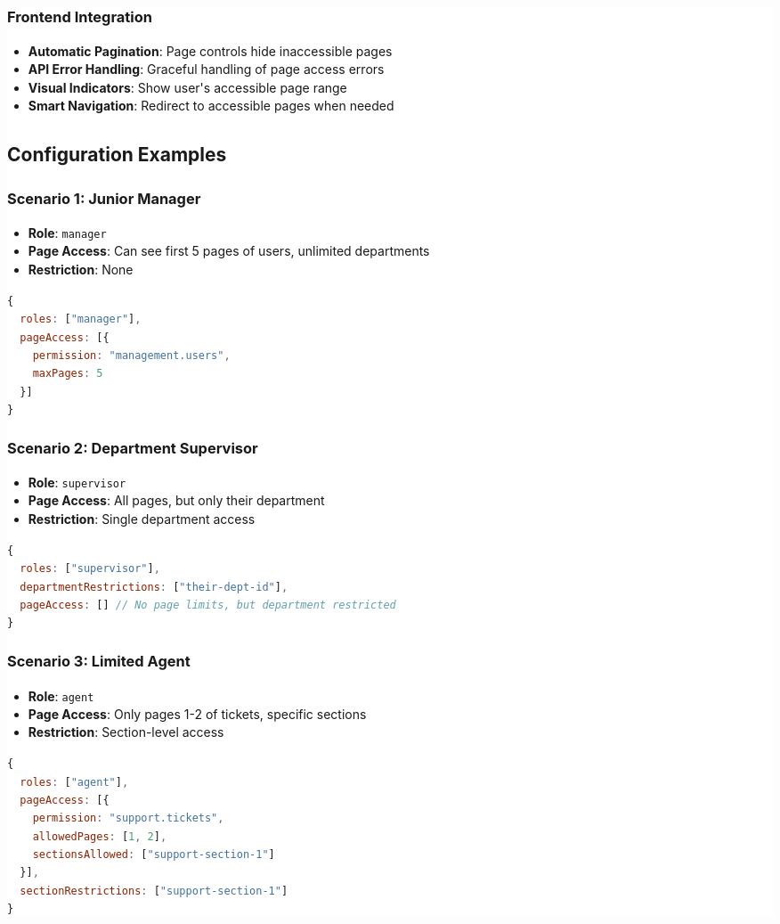 ### Frontend Integration
- **Automatic Pagination**: Page controls hide inaccessible pages
- **API Error Handling**: Graceful handling of page access errors
- **Visual Indicators**: Show user's accessible page range
- **Smart Navigation**: Redirect to accessible pages when needed

## Configuration Examples

### Scenario 1: Junior Manager
- **Role**: `manager`
- **Page Access**: Can see first 5 pages of users, unlimited departments
- **Restriction**: None

```javascript
{
  roles: ["manager"],
  pageAccess: [{
    permission: "management.users",
    maxPages: 5
  }]
}
```

### Scenario 2: Department Supervisor  
- **Role**: `supervisor`
- **Page Access**: All pages, but only their department
- **Restriction**: Single department access

```javascript
{
  roles: ["supervisor"], 
  departmentRestrictions: ["their-dept-id"],
  pageAccess: [] // No page limits, but department restricted
}
```

### Scenario 3: Limited Agent
- **Role**: `agent`
- **Page Access**: Only pages 1-2 of tickets, specific sections
- **Restriction**: Section-level access

```javascript
{
  roles: ["agent"],
  pageAccess: [{
    permission: "support.tickets",
    allowedPages: [1, 2],
    sectionsAllowed: ["support-section-1"]
  }],
  sectionRestrictions: ["support-section-1"]
}
```
